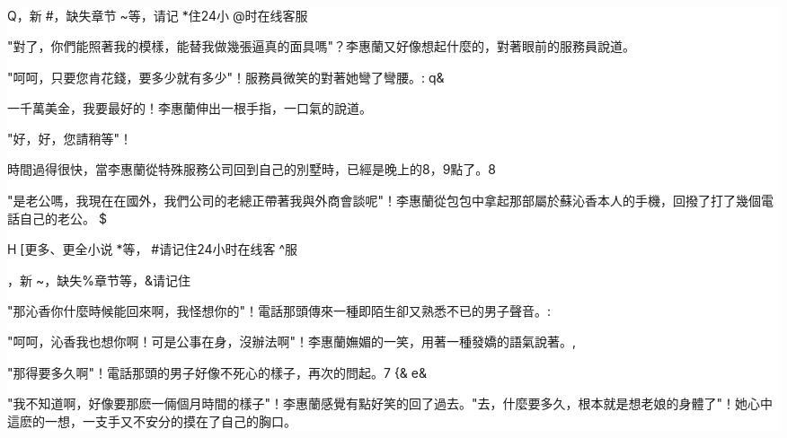 



Q，新 #，缺失章节 ~等，请记 *住24小 @时在线客服



"對了，你們能照著我的模樣，能替我做幾張逼真的面具嗎"？李惠蘭又好像想起什麼的，對著眼前的服務員說道。



"呵呵，只要您肯花錢，要多少就有多少"！服務員微笑的對著她彎了彎腰。: q&







一千萬美金，我要最好的！李惠蘭伸出一根手指，一口氣的說道。





"好，好，您請稍等"！









時間過得很快，當李惠蘭從特殊服務公司回到自己的別墅時，已經是晚上的8，9點了。8







"是老公嗎，我現在在國外，我們公司的老總正帶著我與外商會談呢"！李惠蘭從包包中拿起那部屬於蘇沁香本人的手機，回撥了打了幾個電話自己的老公。 $

H [更多、更全小说 *等， #请记住24小时在线客 ^服



，新 ~，缺失%章节等，&请记住





"那沁香你什麼時候能回來啊，我怪想你的"！電話那頭傳來一種即陌生卻又熟悉不已的男子聲音。:





"呵呵，沁香我也想你啊！可是公事在身，沒辦法啊"！李惠蘭嫵媚的一笑，用著一種發嬌的語氣說著。,







"那得要多久啊"！電話那頭的男子好像不死心的樣子，再次的問起。7 {& e&







"我不知道啊，好像要那麽一倆個月時間的樣子"！李惠蘭感覺有點好笑的回了過去。"去，什麼要多久，根本就是想老娘的身體了"！她心中這麽的一想，一支手又不安分的摸在了自己的胸口。


